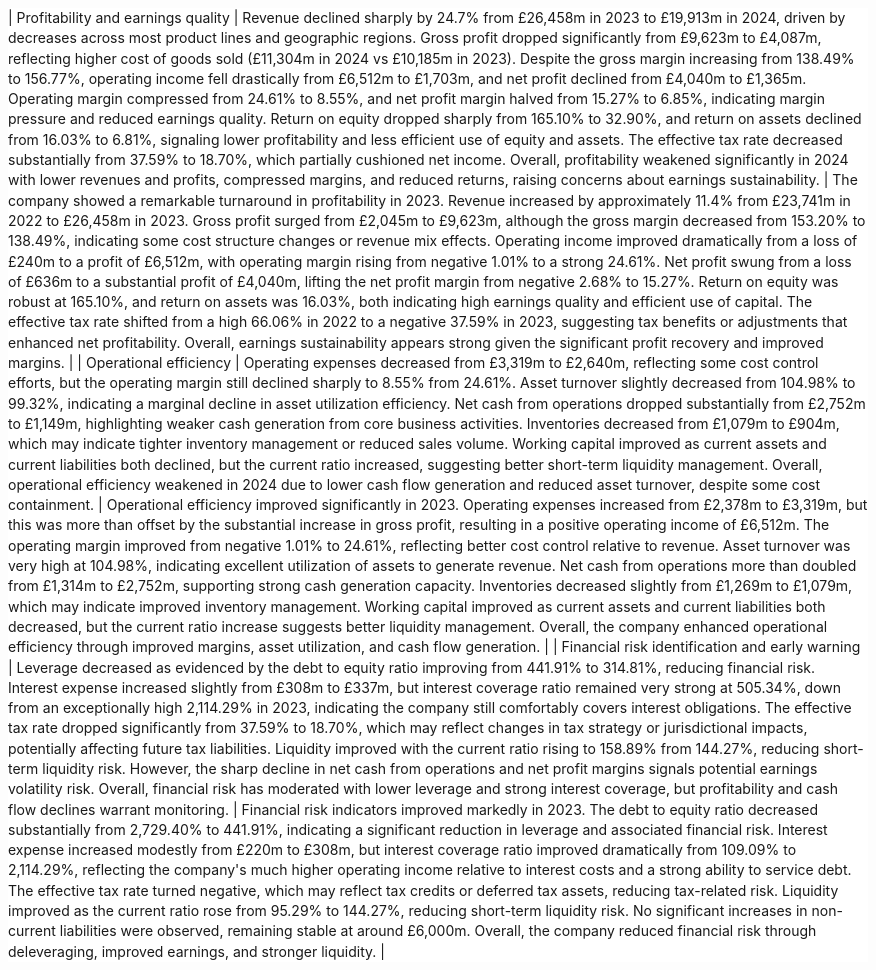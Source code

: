 | Profitability and earnings quality | Revenue declined sharply by 24.7% from £26,458m in 2023 to £19,913m in 2024, driven by decreases across most product lines and geographic regions. Gross profit dropped significantly from £9,623m to £4,087m, reflecting higher cost of goods sold (£11,304m in 2024 vs £10,185m in 2023). Despite the gross margin increasing from 138.49% to 156.77%, operating income fell drastically from £6,512m to £1,703m, and net profit declined from £4,040m to £1,365m. Operating margin compressed from 24.61% to 8.55%, and net profit margin halved from 15.27% to 6.85%, indicating margin pressure and reduced earnings quality. Return on equity dropped sharply from 165.10% to 32.90%, and return on assets declined from 16.03% to 6.81%, signaling lower profitability and less efficient use of equity and assets. The effective tax rate decreased substantially from 37.59% to 18.70%, which partially cushioned net income. Overall, profitability weakened significantly in 2024 with lower revenues and profits, compressed margins, and reduced returns, raising concerns about earnings sustainability. | The company showed a remarkable turnaround in profitability in 2023. Revenue increased by approximately 11.4% from £23,741m in 2022 to £26,458m in 2023. Gross profit surged from £2,045m to £9,623m, although the gross margin decreased from 153.20% to 138.49%, indicating some cost structure changes or revenue mix effects. Operating income improved dramatically from a loss of £240m to a profit of £6,512m, with operating margin rising from negative 1.01% to a strong 24.61%. Net profit swung from a loss of £636m to a substantial profit of £4,040m, lifting the net profit margin from negative 2.68% to 15.27%. Return on equity was robust at 165.10%, and return on assets was 16.03%, both indicating high earnings quality and efficient use of capital. The effective tax rate shifted from a high 66.06% in 2022 to a negative 37.59% in 2023, suggesting tax benefits or adjustments that enhanced net profitability. Overall, earnings sustainability appears strong given the significant profit recovery and improved margins. |
| Operational efficiency | Operating expenses decreased from £3,319m to £2,640m, reflecting some cost control efforts, but the operating margin still declined sharply to 8.55% from 24.61%. Asset turnover slightly decreased from 104.98% to 99.32%, indicating a marginal decline in asset utilization efficiency. Net cash from operations dropped substantially from £2,752m to £1,149m, highlighting weaker cash generation from core business activities. Inventories decreased from £1,079m to £904m, which may indicate tighter inventory management or reduced sales volume. Working capital improved as current assets and current liabilities both declined, but the current ratio increased, suggesting better short-term liquidity management. Overall, operational efficiency weakened in 2024 due to lower cash flow generation and reduced asset turnover, despite some cost containment. | Operational efficiency improved significantly in 2023. Operating expenses increased from £2,378m to £3,319m, but this was more than offset by the substantial increase in gross profit, resulting in a positive operating income of £6,512m. The operating margin improved from negative 1.01% to 24.61%, reflecting better cost control relative to revenue. Asset turnover was very high at 104.98%, indicating excellent utilization of assets to generate revenue. Net cash from operations more than doubled from £1,314m to £2,752m, supporting strong cash generation capacity. Inventories decreased slightly from £1,269m to £1,079m, which may indicate improved inventory management. Working capital improved as current assets and current liabilities both decreased, but the current ratio increase suggests better liquidity management. Overall, the company enhanced operational efficiency through improved margins, asset utilization, and cash flow generation. |
| Financial risk identification and early warning | Leverage decreased as evidenced by the debt to equity ratio improving from 441.91% to 314.81%, reducing financial risk. Interest expense increased slightly from £308m to £337m, but interest coverage ratio remained very strong at 505.34%, down from an exceptionally high 2,114.29% in 2023, indicating the company still comfortably covers interest obligations. The effective tax rate dropped significantly from 37.59% to 18.70%, which may reflect changes in tax strategy or jurisdictional impacts, potentially affecting future tax liabilities. Liquidity improved with the current ratio rising to 158.89% from 144.27%, reducing short-term liquidity risk. However, the sharp decline in net cash from operations and net profit margins signals potential earnings volatility risk. Overall, financial risk has moderated with lower leverage and strong interest coverage, but profitability and cash flow declines warrant monitoring. | Financial risk indicators improved markedly in 2023. The debt to equity ratio decreased substantially from 2,729.40% to 441.91%, indicating a significant reduction in leverage and associated financial risk. Interest expense increased modestly from £220m to £308m, but interest coverage ratio improved dramatically from 109.09% to 2,114.29%, reflecting the company's much higher operating income relative to interest costs and a strong ability to service debt. The effective tax rate turned negative, which may reflect tax credits or deferred tax assets, reducing tax-related risk. Liquidity improved as the current ratio rose from 95.29% to 144.27%, reducing short-term liquidity risk. No significant increases in non-current liabilities were observed, remaining stable at around £6,000m. Overall, the company reduced financial risk through deleveraging, improved earnings, and stronger liquidity. |